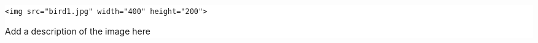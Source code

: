     <img src="bird1.jpg" width="400" height="200">
  <div class="desc">Add a description of the image here</div>
</div>
